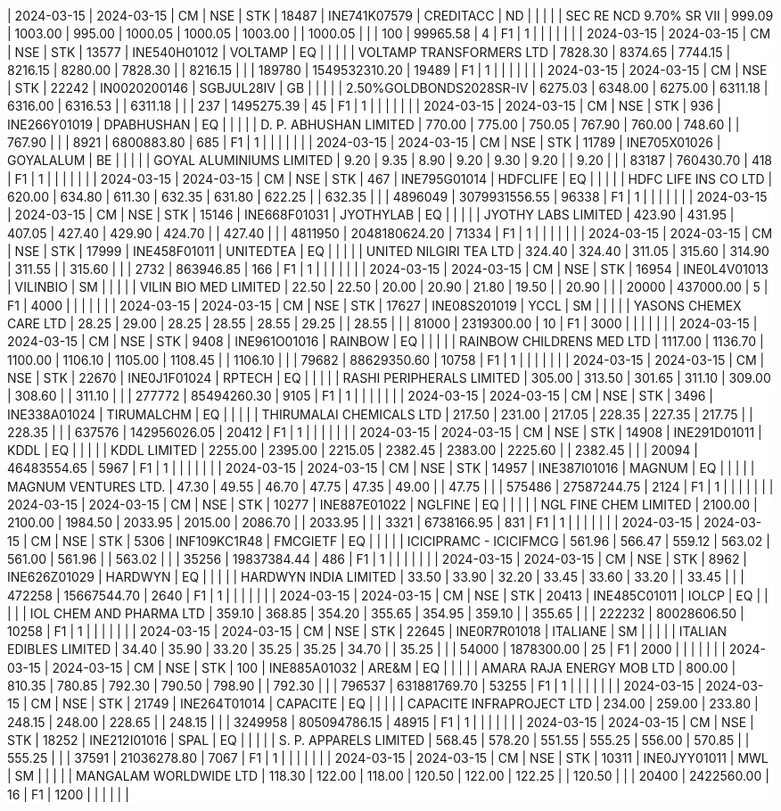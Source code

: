 | 2024-03-15 | 2024-03-15 | CM | NSE | STK | 18487 | INE741K07579 | CREDITACC | ND |  |  |  |  | SEC RE NCD 9.70% SR VII | 999.09 | 1003.00 | 995.00 | 1000.05 | 1000.05 | 1003.00 |  | 1000.05 |  |  | 100 | 99965.58 | 4 | F1 | 1 |  |  |  |  |  |
| 2024-03-15 | 2024-03-15 | CM | NSE | STK | 13577 | INE540H01012 | VOLTAMP | EQ |  |  |  |  | VOLTAMP TRANSFORMERS LTD | 7828.30 | 8374.65 | 7744.15 | 8216.15 | 8280.00 | 7828.30 |  | 8216.15 |  |  | 189780 | 1549532310.20 | 19489 | F1 | 1 |  |  |  |  |  |
| 2024-03-15 | 2024-03-15 | CM | NSE | STK | 22242 | IN0020200146 | SGBJUL28IV | GB |  |  |  |  | 2.50%GOLDBONDS2028SR-IV | 6275.03 | 6348.00 | 6275.00 | 6311.18 | 6316.00 | 6316.53 |  | 6311.18 |  |  | 237 | 1495275.39 | 45 | F1 | 1 |  |  |  |  |  |
| 2024-03-15 | 2024-03-15 | CM | NSE | STK | 936 | INE266Y01019 | DPABHUSHAN | EQ |  |  |  |  | D. P. ABHUSHAN LIMITED | 770.00 | 775.00 | 750.05 | 767.90 | 760.00 | 748.60 |  | 767.90 |  |  | 8921 | 6800883.80 | 685 | F1 | 1 |  |  |  |  |  |
| 2024-03-15 | 2024-03-15 | CM | NSE | STK | 11789 | INE705X01026 | GOYALALUM | BE |  |  |  |  | GOYAL ALUMINIUMS LIMITED | 9.20 | 9.35 | 8.90 | 9.20 | 9.30 | 9.20 |  | 9.20 |  |  | 83187 | 760430.70 | 418 | F1 | 1 |  |  |  |  |  |
| 2024-03-15 | 2024-03-15 | CM | NSE | STK | 467 | INE795G01014 | HDFCLIFE | EQ |  |  |  |  | HDFC LIFE INS CO LTD | 620.00 | 634.80 | 611.30 | 632.35 | 631.80 | 622.25 |  | 632.35 |  |  | 4896049 | 3079931556.55 | 96338 | F1 | 1 |  |  |  |  |  |
| 2024-03-15 | 2024-03-15 | CM | NSE | STK | 15146 | INE668F01031 | JYOTHYLAB | EQ |  |  |  |  | JYOTHY LABS LIMITED | 423.90 | 431.95 | 407.05 | 427.40 | 429.90 | 424.70 |  | 427.40 |  |  | 4811950 | 2048180624.20 | 71334 | F1 | 1 |  |  |  |  |  |
| 2024-03-15 | 2024-03-15 | CM | NSE | STK | 17999 | INE458F01011 | UNITEDTEA | EQ |  |  |  |  | UNITED NILGIRI TEA LTD | 324.40 | 324.40 | 311.05 | 315.60 | 314.90 | 311.55 |  | 315.60 |  |  | 2732 | 863946.85 | 166 | F1 | 1 |  |  |  |  |  |
| 2024-03-15 | 2024-03-15 | CM | NSE | STK | 16954 | INE0L4V01013 | VILINBIO | SM |  |  |  |  | VILIN BIO MED LIMITED | 22.50 | 22.50 | 20.00 | 20.90 | 21.80 | 19.50 |  | 20.90 |  |  | 20000 | 437000.00 | 5 | F1 | 4000 |  |  |  |  |  |
| 2024-03-15 | 2024-03-15 | CM | NSE | STK | 17627 | INE08S201019 | YCCL | SM |  |  |  |  | YASONS CHEMEX CARE LTD | 28.25 | 29.00 | 28.25 | 28.55 | 28.55 | 29.25 |  | 28.55 |  |  | 81000 | 2319300.00 | 10 | F1 | 3000 |  |  |  |  |  |
| 2024-03-15 | 2024-03-15 | CM | NSE | STK | 9408 | INE961O01016 | RAINBOW | EQ |  |  |  |  | RAINBOW CHILDRENS MED LTD | 1117.00 | 1136.70 | 1100.00 | 1106.10 | 1105.00 | 1108.45 |  | 1106.10 |  |  | 79682 | 88629350.60 | 10758 | F1 | 1 |  |  |  |  |  |
| 2024-03-15 | 2024-03-15 | CM | NSE | STK | 22670 | INE0J1F01024 | RPTECH | EQ |  |  |  |  | RASHI PERIPHERALS LIMITED | 305.00 | 313.50 | 301.65 | 311.10 | 309.00 | 308.60 |  | 311.10 |  |  | 277772 | 85494260.30 | 9105 | F1 | 1 |  |  |  |  |  |
| 2024-03-15 | 2024-03-15 | CM | NSE | STK | 3496 | INE338A01024 | TIRUMALCHM | EQ |  |  |  |  | THIRUMALAI CHEMICALS LTD | 217.50 | 231.00 | 217.05 | 228.35 | 227.35 | 217.75 |  | 228.35 |  |  | 637576 | 142956026.05 | 20412 | F1 | 1 |  |  |  |  |  |
| 2024-03-15 | 2024-03-15 | CM | NSE | STK | 14908 | INE291D01011 | KDDL | EQ |  |  |  |  | KDDL LIMITED | 2255.00 | 2395.00 | 2215.05 | 2382.45 | 2383.00 | 2225.60 |  | 2382.45 |  |  | 20094 | 46483554.65 | 5967 | F1 | 1 |  |  |  |  |  |
| 2024-03-15 | 2024-03-15 | CM | NSE | STK | 14957 | INE387I01016 | MAGNUM | EQ |  |  |  |  | MAGNUM VENTURES LTD. | 47.30 | 49.55 | 46.70 | 47.75 | 47.35 | 49.00 |  | 47.75 |  |  | 575486 | 27587244.75 | 2124 | F1 | 1 |  |  |  |  |  |
| 2024-03-15 | 2024-03-15 | CM | NSE | STK | 10277 | INE887E01022 | NGLFINE | EQ |  |  |  |  | NGL FINE CHEM LIMITED | 2100.00 | 2100.00 | 1984.50 | 2033.95 | 2015.00 | 2086.70 |  | 2033.95 |  |  | 3321 | 6738166.95 | 831 | F1 | 1 |  |  |  |  |  |
| 2024-03-15 | 2024-03-15 | CM | NSE | STK | 5306 | INF109KC1R48 | FMCGIETF | EQ |  |  |  |  | ICICIPRAMC - ICICIFMCG | 561.96 | 566.47 | 559.12 | 563.02 | 561.00 | 561.96 |  | 563.02 |  |  | 35256 | 19837384.44 | 486 | F1 | 1 |  |  |  |  |  |
| 2024-03-15 | 2024-03-15 | CM | NSE | STK | 8962 | INE626Z01029 | HARDWYN | EQ |  |  |  |  | HARDWYN INDIA LIMITED | 33.50 | 33.90 | 32.20 | 33.45 | 33.60 | 33.20 |  | 33.45 |  |  | 472258 | 15667544.70 | 2640 | F1 | 1 |  |  |  |  |  |
| 2024-03-15 | 2024-03-15 | CM | NSE | STK | 20413 | INE485C01011 | IOLCP | EQ |  |  |  |  | IOL CHEM AND PHARMA LTD | 359.10 | 368.85 | 354.20 | 355.65 | 354.95 | 359.10 |  | 355.65 |  |  | 222232 | 80028606.50 | 10258 | F1 | 1 |  |  |  |  |  |
| 2024-03-15 | 2024-03-15 | CM | NSE | STK | 22645 | INE0R7R01018 | ITALIANE | SM |  |  |  |  | ITALIAN EDIBLES LIMITED | 34.40 | 35.90 | 33.20 | 35.25 | 35.25 | 34.70 |  | 35.25 |  |  | 54000 | 1878300.00 | 25 | F1 | 2000 |  |  |  |  |  |
| 2024-03-15 | 2024-03-15 | CM | NSE | STK | 100 | INE885A01032 | ARE&M | EQ |  |  |  |  | AMARA RAJA ENERGY MOB LTD | 800.00 | 810.35 | 780.85 | 792.30 | 790.50 | 798.90 |  | 792.30 |  |  | 796537 | 631881769.70 | 53255 | F1 | 1 |  |  |  |  |  |
| 2024-03-15 | 2024-03-15 | CM | NSE | STK | 21749 | INE264T01014 | CAPACITE | EQ |  |  |  |  | CAPACITE INFRAPROJECT LTD | 234.00 | 259.00 | 233.80 | 248.15 | 248.00 | 228.65 |  | 248.15 |  |  | 3249958 | 805094786.15 | 48915 | F1 | 1 |  |  |  |  |  |
| 2024-03-15 | 2024-03-15 | CM | NSE | STK | 18252 | INE212I01016 | SPAL | EQ |  |  |  |  | S. P. APPARELS LIMITED | 568.45 | 578.20 | 551.55 | 555.25 | 556.00 | 570.85 |  | 555.25 |  |  | 37591 | 21036278.80 | 7067 | F1 | 1 |  |  |  |  |  |
| 2024-03-15 | 2024-03-15 | CM | NSE | STK | 10311 | INE0JYY01011 | MWL | SM |  |  |  |  | MANGALAM WORLDWIDE LTD | 118.30 | 122.00 | 118.00 | 120.50 | 122.00 | 122.25 |  | 120.50 |  |  | 20400 | 2422560.00 | 16 | F1 | 1200 |  |  |  |  |  |